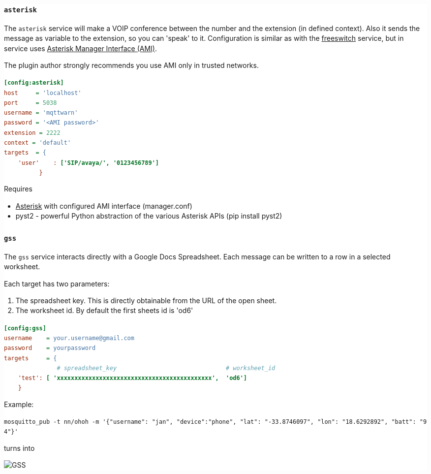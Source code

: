 ### `asterisk`

The `asterisk` service will make a VOIP conference between the number and the extension (in defined context). Also it sends the message as variable to the extension, so you can 'speak' to it. Configuration is similar as with the [freeswitch](#freeswitch) service, but in service uses [Asterisk Manager Interface (AMI)](https://wiki.asterisk.org/wiki/pages/viewpage.action?pageId=4817239).

The plugin author strongly recommends you use AMI only in trusted networks.

```ini
[config:asterisk]
host     = 'localhost'
port     = 5038
username = 'mqttwarn'
password = '<AMI password>'
extension = 2222
context = 'default'
targets  = {
    'user'    : ['SIP/avaya/', '0123456789']
          }
```

Requires

* [Asterisk](http://www.asterisk.org/) with configured AMI interface (manager.conf)
* pyst2 -  powerful Python abstraction of the various Asterisk APIs (pip install pyst2)

### `gss`

The `gss` service interacts directly with a Google Docs Spreadsheet. Each message can be written to a row in a selected worksheet.

Each target has two parameters:

1. The spreadsheet key. This is directly obtainable from the URL of the open sheet.
2. The worksheet id. By default the first sheets id is 'od6'

```ini
[config:gss]
username    = your.username@gmail.com
password    = yourpassword
targets     = {
               # spreadsheet_key                               # worksheet_id
    'test': [ 'xxxxxxxxxxxxxxxxxxxxxxxxxxxxxxxxxxxxxxxxxxxx',  'od6']
    }
```

Example:

```
mosquitto_pub -t nn/ohoh -m '{"username": "jan", "device":"phone", "lat": "-33.8746097", "lon": "18.6292892", "batt": "94"}'
```

turns into

![GSS](assets/gss.png)
